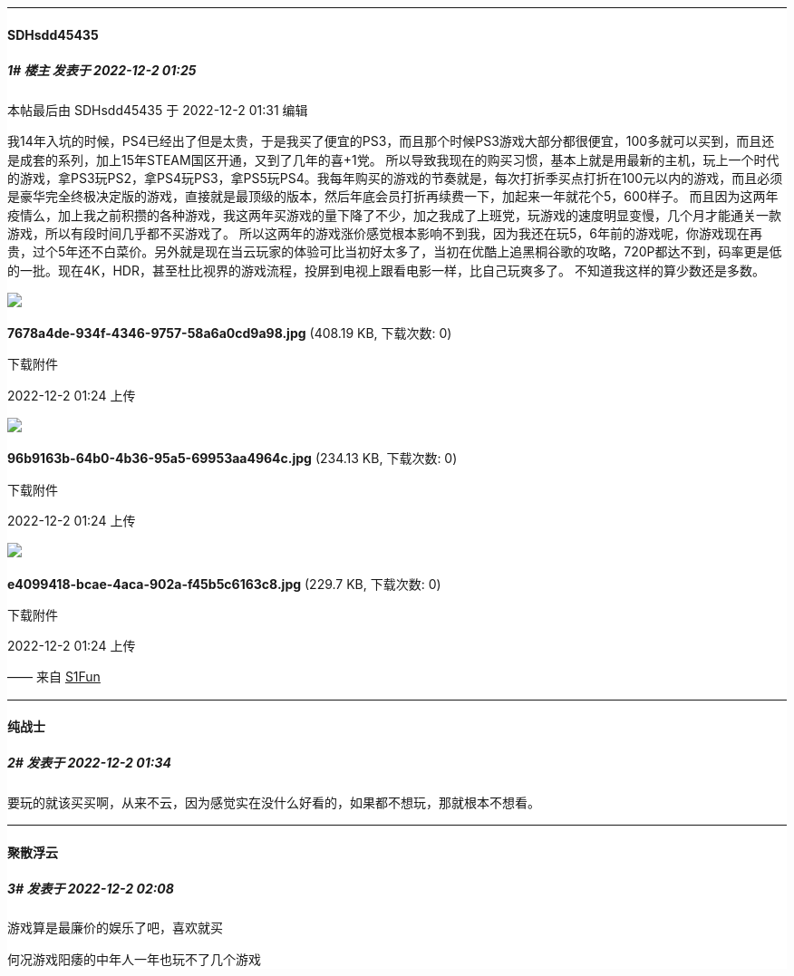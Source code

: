 

*****

####  SDHsdd45435  
##### 1#       楼主       发表于 2022-12-2 01:25

 本帖最后由 SDHsdd45435 于 2022-12-2 01:31 编辑 

我14年入坑的时候，PS4已经出了但是太贵，于是我买了便宜的PS3，而且那个时候PS3游戏大部分都很便宜，100多就可以买到，而且还是成套的系列，加上15年STEAM国区开通，又到了几年的喜+1党。
所以导致我现在的购买习惯，基本上就是用最新的主机，玩上一个时代的游戏，拿PS3玩PS2，拿PS4玩PS3，拿PS5玩PS4。我每年购买的游戏的节奏就是，每次打折季买点打折在100元以内的游戏，而且必须是豪华完全终极决定版的游戏，直接就是最顶级的版本，然后年底会员打折再续费一下，加起来一年就花个5，600样子。
而且因为这两年疫情么，加上我之前积攒的各种游戏，我这两年买游戏的量下降了不少，加之我成了上班党，玩游戏的速度明显变慢，几个月才能通关一款游戏，所以有段时间几乎都不买游戏了。
所以这两年的游戏涨价感觉根本影响不到我，因为我还在玩5，6年前的游戏呢，你游戏现在再贵，过个5年还不白菜价。另外就是现在当云玩家的体验可比当初好太多了，当初在优酷上追黑桐谷歌的攻略，720P都达不到，码率更是低的一批。现在4K，HDR，甚至杜比视界的游戏流程，投屏到电视上跟看电影一样，比自己玩爽多了。
不知道我这样的算少数还是多数。

<img src="https://img.saraba1st.com/forum/202212/02/012427gfsfsgnfhx7nyc03.jpg" referrerpolicy="no-referrer">

<strong>7678a4de-934f-4346-9757-58a6a0cd9a98.jpg</strong> (408.19 KB, 下载次数: 0)

下载附件

2022-12-2 01:24 上传

<img src="https://img.saraba1st.com/forum/202212/02/012427c282rmkb8s6k2jb8.jpg" referrerpolicy="no-referrer">

<strong>96b9163b-64b0-4b36-95a5-69953aa4964c.jpg</strong> (234.13 KB, 下载次数: 0)

下载附件

2022-12-2 01:24 上传

<img src="https://img.saraba1st.com/forum/202212/02/012427lh1b4127ogzkh2g0.jpg" referrerpolicy="no-referrer">

<strong>e4099418-bcae-4aca-902a-f45b5c6163c8.jpg</strong> (229.7 KB, 下载次数: 0)

下载附件

2022-12-2 01:24 上传

—— 来自 [S1Fun](https://s1fun.koalcat.com)

*****

####  纯战士  
##### 2#       发表于 2022-12-2 01:34

要玩的就该买买啊，从来不云，因为感觉实在没什么好看的，如果都不想玩，那就根本不想看。

*****

####  聚散浮云  
##### 3#       发表于 2022-12-2 02:08

游戏算是最廉价的娱乐了吧，喜欢就买

何况游戏阳痿的中年人一年也玩不了几个游戏

